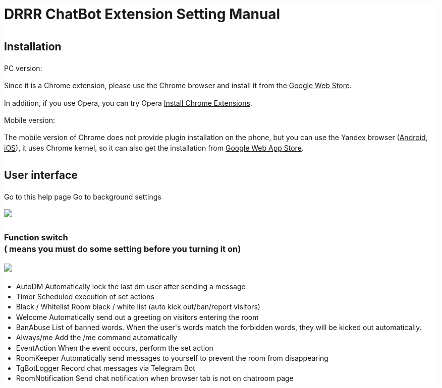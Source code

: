 # DRRR ChatBot Extension Setting Manual

## Installation

PC version:

Since it is a Chrome extension, please use the Chrome browser and install it from the [Google Web Store](https://chrome.google.com/webstore/detail/drrr-chatbot-extension/fkmpnkcjocenkliehpdhlfbmdmdnokgm).

In addition, if you use Opera, you can try Opera [Install Chrome Extensions](https://addons.opera.com/zh-tw/extensions/details/install-chrome-extensions/).

Mobile version:

The mobile version of Chrome does not provide plugin installation on the phone, but you can use the Yandex browser ([Android](https://play.google.com/store/apps/details?id=ru.yandex.searchplugin&hlen_US), [iOS](https://apps.apple.com/tw/app/yandex-browser/id483693909)), it uses Chrome kernel, so it can also get the installation from [Google Web App Store](https://chrome.google.com/webstore/detail/drrr-chatbot-extension/fkmpnkcjocenkliehpdhlfbmdmdnokgm).


## User interface


<i class="glyphicon glyphicon-question-sign"></i> Go to this help page <i class="glyphicon glyphicon-cog"></i> Go to background settings

![](https://i.imgur.com/Z1JZkdd.png)


### Function switch <br>(<i class="glyphicon glyphicon-cog"></i> means you must do some setting before you turning it on)

![](https://i.imgur.com/jctHIHN.png)

- AutoDM
  Automatically lock the last dm user after sending a message
- Timer <i class="glyphicon glyphicon-cog"></i>
  Scheduled execution of set actions
- Black / Whitelist <i class="glyphicon glyphicon-cog"></i>
  Room black / white list (auto kick out/ban/report visitors)
- Welcome <i class="glyphicon glyphicon-cog"></i>
  Automatically send out a greeting on visitors entering the room
- BanAbuse <i class="glyphicon glyphicon-cog"></i>
  List of banned words. When the user's words match the forbidden words, they will be kicked out automatically.
- Always/me
  Add the /me command automatically
- EventAction
  When the event occurs, perform the set action
- RoomKeeper
  Automatically send messages to yourself to prevent the room from disappearing
- TgBotLogger
  Record chat messages via Telegram Bot
- RoomNotification
  Send chat notification when browser tab is not on chatroom page
